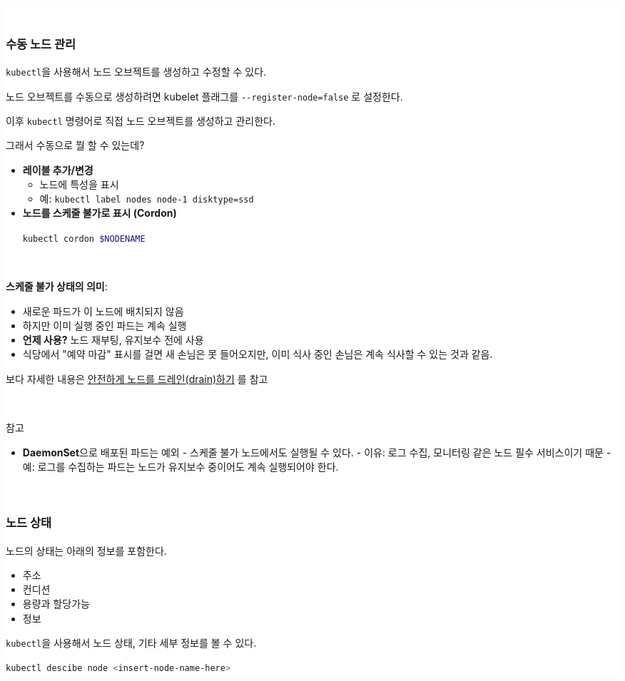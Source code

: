&nbsp;

### 수동 노드 관리

`kubectl`을 사용해서 노드 오브젝트를 생성하고 수정할 수 있다.

노드 오브젝트를 수동으로 생성하려면 kubelet 플래그를 `--register-node=false` 로 설정한다.

이후 `kubectl` 명령어로 직접 노드 오브젝트를 생성하고 관리한다.

그래서 수동으로 뭘 할 수 있는데?

- **레이블 추가/변경**
  - 노드에 특성을 표시
  - 예: `kubectl label nodes node-1 disktype=ssd`
- **노드를 스케줄 불가로 표시 (Cordon)**
  ```bash
  kubectl cordon $NODENAME
  ```

<aside>

&nbsp;

**스케줄 불가 상태의 의미**:

- 새로운 파드가 이 노드에 배치되지 않음
- 하지만 이미 실행 중인 파드는 계속 실행
- **언제 사용?** 노드 재부팅, 유지보수 전에 사용
- 식당에서 "예약 마감" 표시를 걸면 새 손님은 못 들어오지만, 이미 식사 중인 손님은 계속 식사할 수 있는 것과 같음.
</aside>

보다 자세한 내용은 [안전하게 노드를 드레인(drain)하기](https://kubernetes.io/docs/tasks/administer-cluster/safely-drain-node/) 를 참고

<aside>

&nbsp;

참고

- **DaemonSet**으로 배포된 파드는 예외 - 스케줄 불가 노드에서도 실행될 수 있다. - 이유: 로그 수집, 모니터링 같은 노드 필수 서비스이기 때문 - 예: 로그를 수집하는 파드는 노드가 유지보수 중이어도 계속 실행되어야 한다.
</aside>

&nbsp;

### 노드 상태

노드의 상태는 아래의 정보를 포함한다.

- 주소
- 컨디션
- 용량과 할당가능
- 정보

`kubectl`을 사용해서 노드 상태, 기타 세부 정보를 볼 수 있다.

```bash
kubectl descibe node <insert-node-name-here>
```
